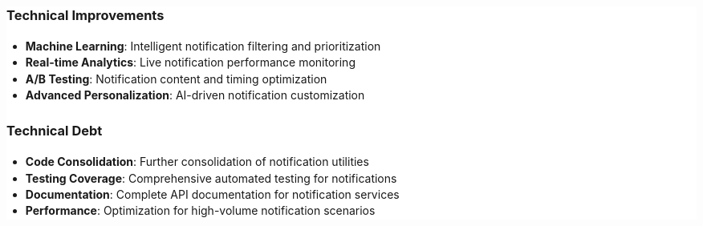 ### Technical Improvements

- **Machine Learning**: Intelligent notification filtering and prioritization
- **Real-time Analytics**: Live notification performance monitoring
- **A/B Testing**: Notification content and timing optimization
- **Advanced Personalization**: AI-driven notification customization

### Technical Debt

- **Code Consolidation**: Further consolidation of notification utilities
- **Testing Coverage**: Comprehensive automated testing for notifications
- **Documentation**: Complete API documentation for notification services
- **Performance**: Optimization for high-volume notification scenarios
